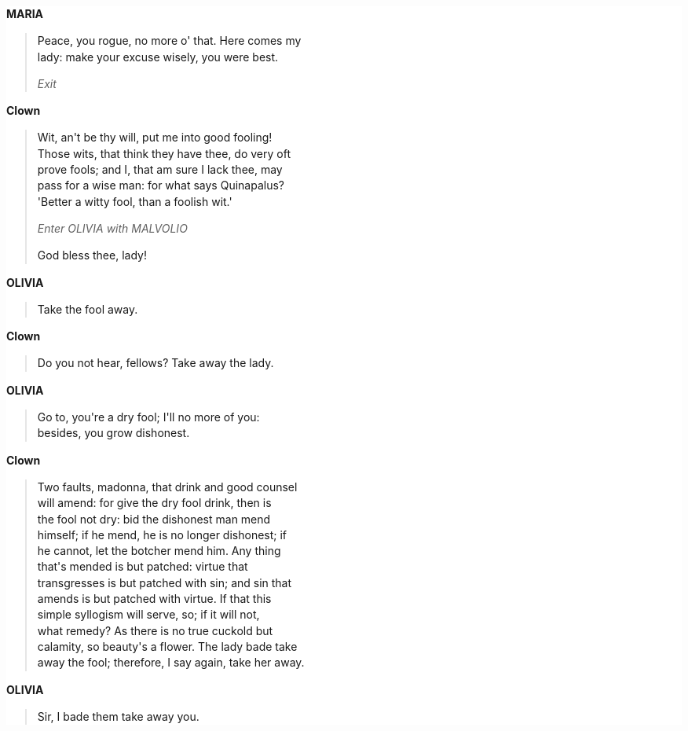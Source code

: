 <A NAME=speech15><b>MARIA</b></a>
<blockquote>
<A NAME=25>Peace, you rogue, no more o' that. Here comes my</A><br>
<A NAME=26>lady: make your excuse wisely, you were best.</A><br>
<p><i>Exit</i></p>
</blockquote>

<A NAME=speech16><b>Clown</b></a>
<blockquote>
<A NAME=27>Wit, an't be thy will, put me into good fooling!</A><br>
<A NAME=28>Those wits, that think they have thee, do very oft</A><br>
<A NAME=29>prove fools; and I, that am sure I lack thee, may</A><br>
<A NAME=30>pass for a wise man: for what says Quinapalus?</A><br>
<A NAME=31>'Better a witty fool, than a foolish wit.'</A><br>
<p><i>Enter OLIVIA with MALVOLIO</i></p>
<A NAME=32>God bless thee, lady!</A><br>
</blockquote>

<A NAME=speech17><b>OLIVIA</b></a>
<blockquote>
<A NAME=33>Take the fool away.</A><br>
</blockquote>

<A NAME=speech18><b>Clown</b></a>
<blockquote>
<A NAME=34>Do you not hear, fellows? Take away the lady.</A><br>
</blockquote>

<A NAME=speech19><b>OLIVIA</b></a>
<blockquote>
<A NAME=35>Go to, you're a dry fool; I'll no more of you:</A><br>
<A NAME=36>besides, you grow dishonest.</A><br>
</blockquote>

<A NAME=speech20><b>Clown</b></a>
<blockquote>
<A NAME=37>Two faults, madonna, that drink and good counsel</A><br>
<A NAME=38>will amend: for give the dry fool drink, then is</A><br>
<A NAME=39>the fool not dry: bid the dishonest man mend</A><br>
<A NAME=40>himself; if he mend, he is no longer dishonest; if</A><br>
<A NAME=41>he cannot, let the botcher mend him. Any thing</A><br>
<A NAME=42>that's mended is but patched: virtue that</A><br>
<A NAME=43>transgresses is but patched with sin; and sin that</A><br>
<A NAME=44>amends is but patched with virtue. If that this</A><br>
<A NAME=45>simple syllogism will serve, so; if it will not,</A><br>
<A NAME=46>what remedy? As there is no true cuckold but</A><br>
<A NAME=47>calamity, so beauty's a flower. The lady bade take</A><br>
<A NAME=48>away the fool; therefore, I say again, take her away.</A><br>
</blockquote>

<A NAME=speech21><b>OLIVIA</b></a>
<blockquote>
<A NAME=49>Sir, I bade them take away you.</A><br>
</blockquote>
